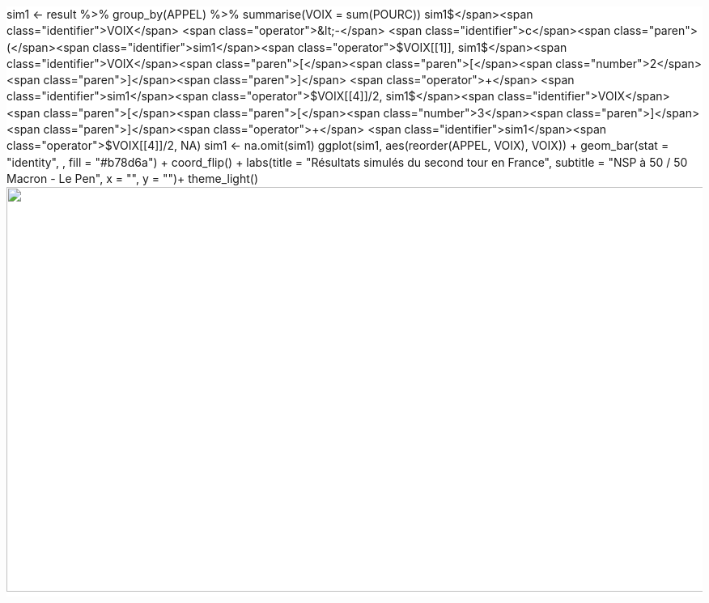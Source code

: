 <span class="identifier">sim1</span> <span class="operator">&lt;-</span> <span class="identifier">result</span> <span class="operator">%&gt;%</span>
  <span class="identifier">group_by</span><span class="paren">(</span><span class="identifier">APPEL</span><span class="paren">)</span> <span class="operator">%&gt;%</span>
  <span class="identifier">summarise</span><span class="paren">(</span><span class="identifier">VOIX</span> <span class="operator">=</span> <span class="identifier">sum</span><span class="paren">(</span><span class="identifier">POURC</span><span class="paren">)</span><span class="paren">)</span>
<span class="identifier">sim1</span><span class="operator">$</span><span class="identifier">VOIX</span> <span class="operator">&lt;-</span> <span class="identifier">c</span><span class="paren">(</span><span class="identifier">sim1</span><span class="operator">$</span><span class="identifier">VOIX</span><span class="paren">[</span><span class="paren">[</span><span class="number">1</span><span class="paren">]</span><span class="paren">]</span>, 
               <span class="identifier">sim1</span><span class="operator">$</span><span class="identifier">VOIX</span><span class="paren">[</span><span class="paren">[</span><span class="number">2</span><span class="paren">]</span><span class="paren">]</span> <span class="operator">+</span> <span class="identifier">sim1</span><span class="operator">$</span><span class="identifier">VOIX</span><span class="paren">[</span><span class="paren">[</span><span class="number">4</span><span class="paren">]</span><span class="paren">]</span><span class="operator">/</span><span class="number">2</span>,
               <span class="identifier">sim1</span><span class="operator">$</span><span class="identifier">VOIX</span><span class="paren">[</span><span class="paren">[</span><span class="number">3</span><span class="paren">]</span><span class="paren">]</span><span class="operator">+</span> <span class="identifier">sim1</span><span class="operator">$</span><span class="identifier">VOIX</span><span class="paren">[</span><span class="paren">[</span><span class="number">4</span><span class="paren">]</span><span class="paren">]</span><span class="operator">/</span><span class="number">2</span>,
               <span class="literal">NA</span><span class="paren">)</span>
<span class="identifier">sim1</span> <span class="operator">&lt;-</span> <span class="identifier">na.omit</span><span class="paren">(</span><span class="identifier">sim1</span><span class="paren">)</span>
<span class="identifier">ggplot</span><span class="paren">(</span><span class="identifier">sim1</span>, <span class="identifier">aes</span><span class="paren">(</span><span class="identifier">reorder</span><span class="paren">(</span><span class="identifier">APPEL</span>, <span class="identifier">VOIX</span><span class="paren">)</span>, <span class="identifier">VOIX</span><span class="paren">)</span><span class="paren">)</span> <span class="operator">+</span> 
  <span class="identifier">geom_bar</span><span class="paren">(</span><span class="identifier">stat</span> <span class="operator">=</span> <span class="string">"identity"</span>, , <span class="identifier">fill</span> <span class="operator">=</span> <span class="string">"#b78d6a"</span><span class="paren">)</span> <span class="operator">+</span> 
  <span class="identifier">coord_flip</span><span class="paren">(</span><span class="paren">)</span> <span class="operator">+</span> 
  <span class="identifier">labs</span><span class="paren">(</span><span class="identifier">title</span> <span class="operator">=</span> <span class="string">"Résultats simulés du second tour en France"</span>,
       <span class="identifier">subtitle</span> <span class="operator">=</span> <span class="string">"NSP à 50 / 50 Macron - Le Pen"</span>,
       <span class="identifier">x</span> <span class="operator">=</span> <span class="string">""</span>, 
       <span class="identifier">y</span> <span class="operator">=</span> <span class="string">""</span><span class="paren">)</span><span class="operator">+</span> 
  <span class="identifier">theme_light</span><span class="paren">(</span><span class="paren">)</span></code></pre>
<a href="https://colinfay.github.io/wp-content/uploads/2017/04/simulation-second-tour-2.png"><img class="aligncenter size-full wp-image-1678" src="https://colinfay.github.io/wp-content/uploads/2017/04/simulation-second-tour-2.png" alt="" width="1000" height="500" /></a>
